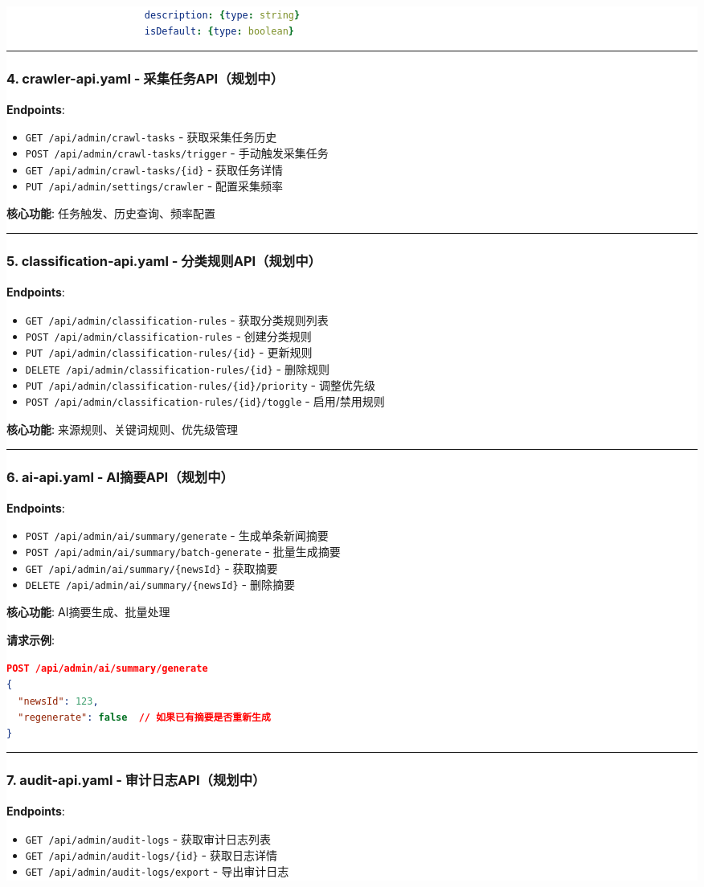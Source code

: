 ```yaml
                        description: {type: string}
                        isDefault: {type: boolean}
```

---

### 4. crawler-api.yaml - 采集任务API（规划中）
**Endpoints**:
- `GET /api/admin/crawl-tasks` - 获取采集任务历史
- `POST /api/admin/crawl-tasks/trigger` - 手动触发采集任务
- `GET /api/admin/crawl-tasks/{id}` - 获取任务详情
- `PUT /api/admin/settings/crawler` - 配置采集频率

**核心功能**: 任务触发、历史查询、频率配置

---

### 5. classification-api.yaml - 分类规则API（规划中）
**Endpoints**:
- `GET /api/admin/classification-rules` - 获取分类规则列表
- `POST /api/admin/classification-rules` - 创建分类规则
- `PUT /api/admin/classification-rules/{id}` - 更新规则
- `DELETE /api/admin/classification-rules/{id}` - 删除规则
- `PUT /api/admin/classification-rules/{id}/priority` - 调整优先级
- `POST /api/admin/classification-rules/{id}/toggle` - 启用/禁用规则

**核心功能**: 来源规则、关键词规则、优先级管理

---

### 6. ai-api.yaml - AI摘要API（规划中）
**Endpoints**:
- `POST /api/admin/ai/summary/generate` - 生成单条新闻摘要
- `POST /api/admin/ai/summary/batch-generate` - 批量生成摘要
- `GET /api/admin/ai/summary/{newsId}` - 获取摘要
- `DELETE /api/admin/ai/summary/{newsId}` - 删除摘要

**核心功能**: AI摘要生成、批量处理

**请求示例**:
```json
POST /api/admin/ai/summary/generate
{
  "newsId": 123,
  "regenerate": false  // 如果已有摘要是否重新生成
}
```

---

### 7. audit-api.yaml - 审计日志API（规划中）
**Endpoints**:
- `GET /api/admin/audit-logs` - 获取审计日志列表
- `GET /api/admin/audit-logs/{id}` - 获取日志详情
- `GET /api/admin/audit-logs/export` - 导出审计日志
